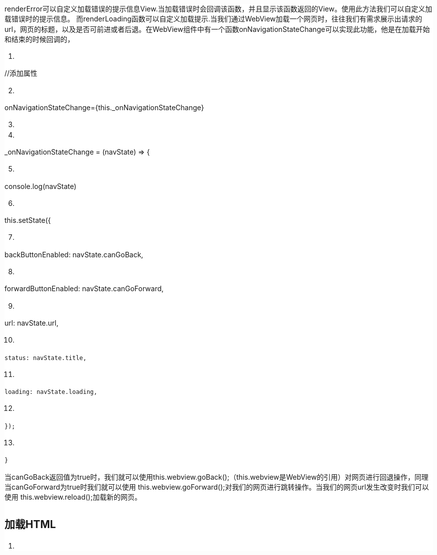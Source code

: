renderError可以自定义加载错误的提示信息View.当加载错误时会回调该函数，并且显示该函数返回的View。使用此方法我们可以自定义加载错误时的提示信息。
而renderLoading函数可以自定义加载提示.当我们通过WebView加载一个网页时，往往我们有需求展示出请求的url，网页的标题，以及是否可前进或者后退。在WebView组件中有一个函数onNavigationStateChange可以实现此功能，他是在加载开始和结束的时候回调的，

1.  

   //添加属性

2.  

   onNavigationStateChange={this._onNavigationStateChange}

3.  

    

4.  

   _onNavigationStateChange = (navState) => {

5.  

   console.log(navState)

6.  

   this.setState({

7.  

   backButtonEnabled: navState.canGoBack,

8.  

   forwardButtonEnabled: navState.canGoForward,

9.  

   url: navState.url,

10.  

    status: navState.title,

11.  

    loading: navState.loading,

12.  

    });

13.  

    }

当canGoBack返回值为true时，我们就可以使用this.webview.goBack();（this.webview是WebView的引用）对网页进行回退操作，同理当canGoForward为true时我们就可以使用 this.webview.goForward();对我们的网页进行跳转操作。当我们的网页url发生改变时我们可以使用 this.webview.reload();加载新的网页。

## 加载HTML

1.  
